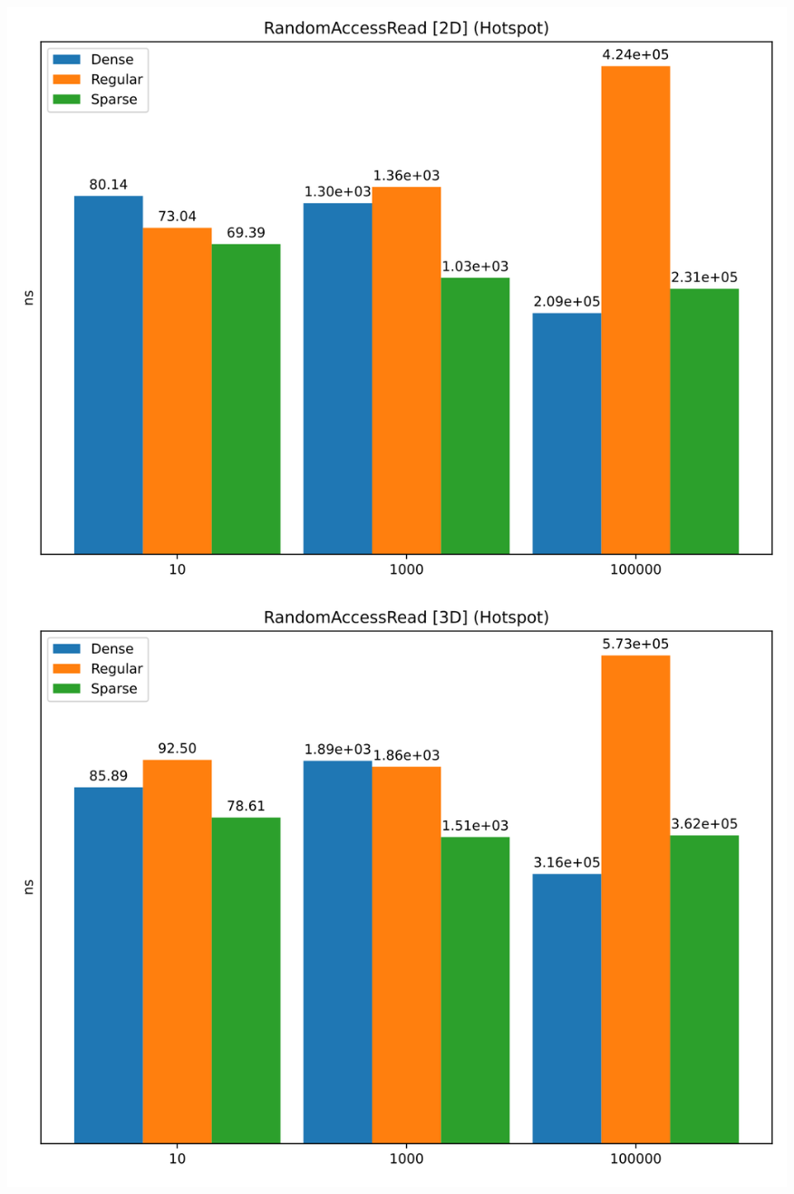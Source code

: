 <td style="border: none; padding: 0;"><img src="pics/VArrayData_randomaccessread_hotspot_2d.svg"/></td><td style="border: none; padding: 0;"><img src="pics/VArrayData_randomaccessread_hotspot_3d.svg"/></td>